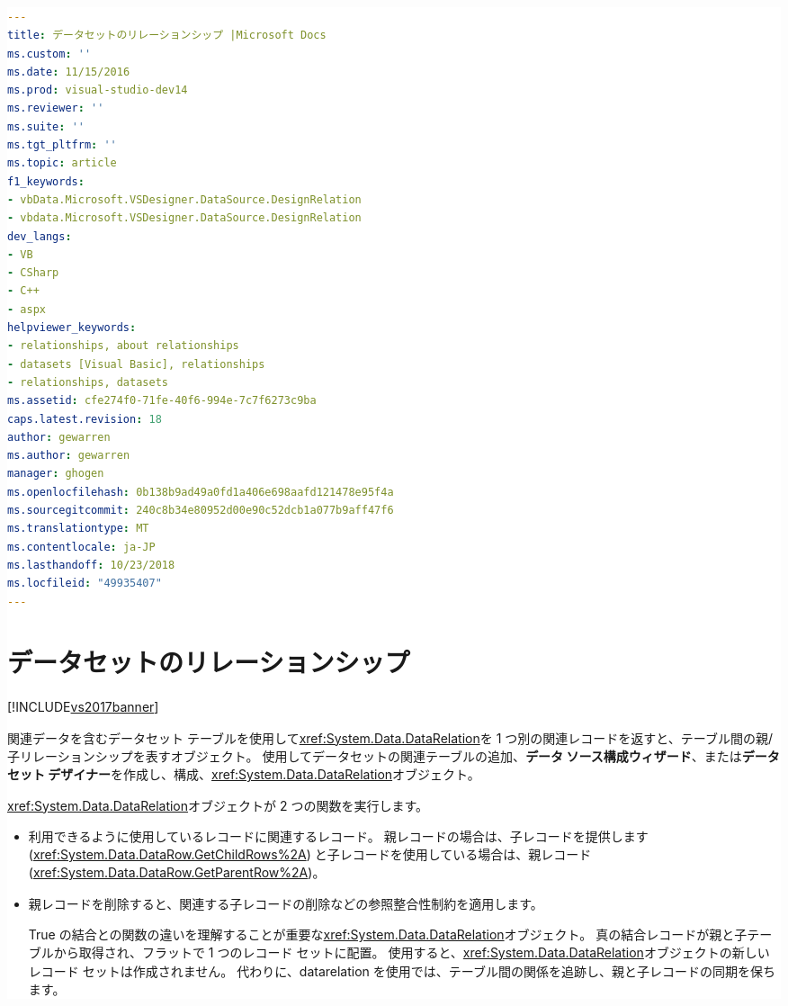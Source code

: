 ```yaml
---
title: データセットのリレーションシップ |Microsoft Docs
ms.custom: ''
ms.date: 11/15/2016
ms.prod: visual-studio-dev14
ms.reviewer: ''
ms.suite: ''
ms.tgt_pltfrm: ''
ms.topic: article
f1_keywords:
- vbData.Microsoft.VSDesigner.DataSource.DesignRelation
- vbdata.Microsoft.VSDesigner.DataSource.DesignRelation
dev_langs:
- VB
- CSharp
- C++
- aspx
helpviewer_keywords:
- relationships, about relationships
- datasets [Visual Basic], relationships
- relationships, datasets
ms.assetid: cfe274f0-71fe-40f6-994e-7c7f6273c9ba
caps.latest.revision: 18
author: gewarren
ms.author: gewarren
manager: ghogen
ms.openlocfilehash: 0b138b9ad49a0fd1a406e698aafd121478e95f4a
ms.sourcegitcommit: 240c8b34e80952d00e90c52dcb1a077b9aff47f6
ms.translationtype: MT
ms.contentlocale: ja-JP
ms.lasthandoff: 10/23/2018
ms.locfileid: "49935407"
---
```

# <a name="relationships-in-datasets"></a>データセットのリレーションシップ
[!INCLUDE[vs2017banner](../includes/vs2017banner.md)]

  
関連データを含むデータセット テーブルを使用して<xref:System.Data.DataRelation>を 1 つ別の関連レコードを返すと、テーブル間の親/子リレーションシップを表すオブジェクト。 使用してデータセットの関連テーブルの追加、**データ ソース構成ウィザード**、または**データセット デザイナー**を作成し、構成、<xref:System.Data.DataRelation>オブジェクト。  
  
 <xref:System.Data.DataRelation>オブジェクトが 2 つの関数を実行します。  
  
- 利用できるように使用しているレコードに関連するレコード。 親レコードの場合は、子レコードを提供します (<xref:System.Data.DataRow.GetChildRows%2A>) と子レコードを使用している場合は、親レコード (<xref:System.Data.DataRow.GetParentRow%2A>)。  
  
- 親レコードを削除すると、関連する子レコードの削除などの参照整合性制約を適用します。  
  
  True の結合との関数の違いを理解することが重要な<xref:System.Data.DataRelation>オブジェクト。 真の結合レコードが親と子テーブルから取得され、フラットで 1 つのレコード セットに配置。 使用すると、<xref:System.Data.DataRelation>オブジェクトの新しいレコード セットは作成されません。 代わりに、datarelation を使用では、テーブル間の関係を追跡し、親と子レコードの同期を保ちます。  
  